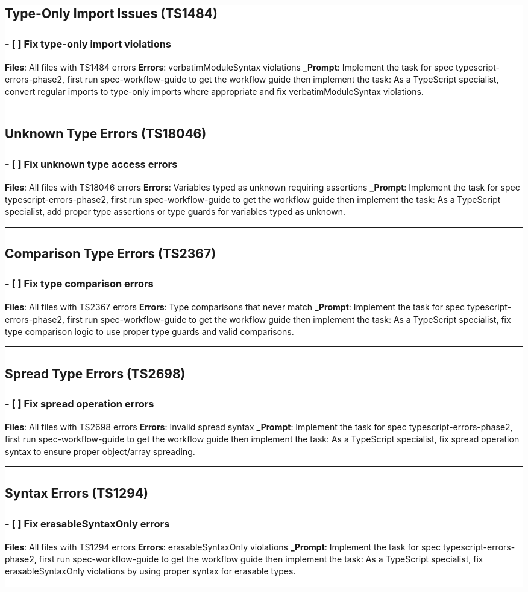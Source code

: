 
## Type-Only Import Issues (TS1484)

### - [ ] Fix type-only import violations
**Files**: All files with TS1484 errors
**Errors**: verbatimModuleSyntax violations
**_Prompt**: Implement the task for spec typescript-errors-phase2, first run spec-workflow-guide to get the workflow guide then implement the task: As a TypeScript specialist, convert regular imports to type-only imports where appropriate and fix verbatimModuleSyntax violations.

---

## Unknown Type Errors (TS18046)

### - [ ] Fix unknown type access errors
**Files**: All files with TS18046 errors
**Errors**: Variables typed as unknown requiring assertions
**_Prompt**: Implement the task for spec typescript-errors-phase2, first run spec-workflow-guide to get the workflow guide then implement the task: As a TypeScript specialist, add proper type assertions or type guards for variables typed as unknown.

---

## Comparison Type Errors (TS2367)

### - [ ] Fix type comparison errors
**Files**: All files with TS2367 errors
**Errors**: Type comparisons that never match
**_Prompt**: Implement the task for spec typescript-errors-phase2, first run spec-workflow-guide to get the workflow guide then implement the task: As a TypeScript specialist, fix type comparison logic to use proper type guards and valid comparisons.

---

## Spread Type Errors (TS2698)

### - [ ] Fix spread operation errors
**Files**: All files with TS2698 errors
**Errors**: Invalid spread syntax
**_Prompt**: Implement the task for spec typescript-errors-phase2, first run spec-workflow-guide to get the workflow guide then implement the task: As a TypeScript specialist, fix spread operation syntax to ensure proper object/array spreading.

---

## Syntax Errors (TS1294)

### - [ ] Fix erasableSyntaxOnly errors
**Files**: All files with TS1294 errors
**Errors**: erasableSyntaxOnly violations
**_Prompt**: Implement the task for spec typescript-errors-phase2, first run spec-workflow-guide to get the workflow guide then implement the task: As a TypeScript specialist, fix erasableSyntaxOnly violations by using proper syntax for erasable types.

---